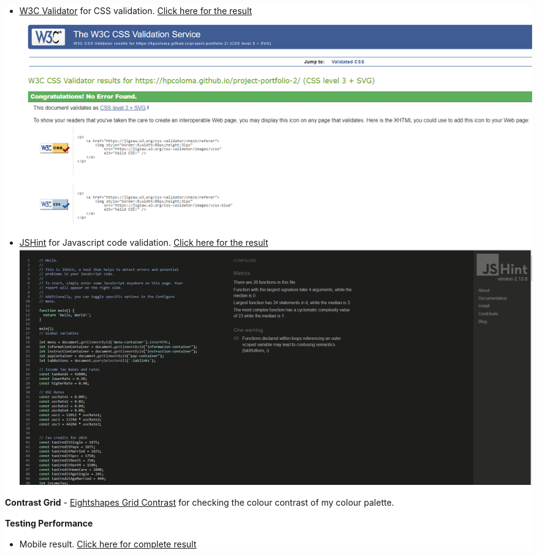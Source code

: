 -  [W3C Validator](https://jigsaw.w3.org/css-validator/) for CSS validation. [Click here for the result](https://jigsaw.w3.org/css-validator/validator?uri=https%3A%2F%2Fhpcoloma.github.io%2Fproject-portfolio-2%2F&profile=css3svg&usermedium=all&warning=1&vextwarning=&lang=en)
    ![](assets/validation/css_validation.PNG)
        
       
- [JSHint](https://jshint.com/) for Javascript code validation. [Click here for the result](assets/validation/js_validationComplete.pdf) 
       ![JS Hint ](assets/validation/js_validation.PNG)
    
**Contrast Grid**
    - [Eightshapes Grid Contrast](https://contrast-grid.eightshapes.com/) for checking the colour contrast of my colour palette.  
    
**Testing Performance**
- Mobile result. [Click here for complete result](assets/validation/lighthouse_testmobile.pdf)